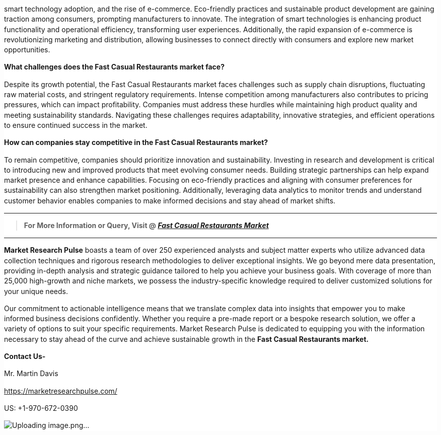 smart technology adoption, and the rise of e-commerce. Eco-friendly practices and sustainable product development are gaining traction among consumers, prompting manufacturers to innovate. The integration of smart technologies is enhancing product functionality and operational efficiency, transforming user experiences. Additionally, the rapid expansion of e-commerce is revolutionizing marketing and distribution, allowing businesses to connect directly with consumers and explore new market opportunities.</p><p><strong>What challenges does the Fast Casual Restaurants market face?</strong></p><p>Despite its growth potential, the Fast Casual Restaurants market faces challenges such as supply chain disruptions, fluctuating raw material costs, and stringent regulatory requirements. Intense competition among manufacturers also contributes to pricing pressures, which can impact profitability. Companies must address these hurdles while maintaining high product quality and meeting sustainability standards. Navigating these challenges requires adaptability, innovative strategies, and efficient operations to ensure continued success in the market.</p><p><strong>How can companies stay competitive in the Fast Casual Restaurants market?</strong></p><p>To remain competitive, companies should prioritize innovation and sustainability. Investing in research and development is critical to introducing new and improved products that meet evolving consumer needs. Building strategic partnerships can help expand market presence and enhance capabilities. Focusing on eco-friendly practices and aligning with consumer preferences for sustainability can also strengthen market positioning. Additionally, leveraging data analytics to monitor trends and understand customer behavior enables companies to make informed decisions and stay ahead of market shifts.</p><hr /><blockquote><p><strong>For More Information or Query, Visit @&nbsp;<em><a href="https://marketresearchpulse.com/report/89515/fast-casual-restaurants-market?utm_source=Linkedin&utm_medium=027">Fast Casual Restaurants Market</a></em></strong></p></blockquote><hr /><p><strong>Market Research Pulse</strong> boasts a team of over 250 experienced analysts and subject matter experts who utilize advanced data collection techniques and rigorous research methodologies to deliver exceptional insights. We go beyond mere data presentation, providing in-depth analysis and strategic guidance tailored to help you achieve your business goals. With coverage of more than 25,000 high-growth and niche markets, we possess the industry-specific knowledge required to deliver customized solutions for your unique needs.</p><p>Our commitment to actionable intelligence means that we translate complex data into insights that empower you to make informed business decisions confidently. Whether you require a pre-made report or a bespoke research solution, we offer a variety of options to suit your specific requirements. Market Research Pulse is dedicated to equipping you with the information necessary to stay ahead of the curve and achieve sustainable growth in the <strong>Fast Casual Restaurants market.</strong></p><p><strong>Contact Us-</strong></p><p>Mr. Martin Davis</p><p>https://marketresearchpulse.com/</p><p>US: +1-970-672-0390</p>
![Uploading image.png…]()
